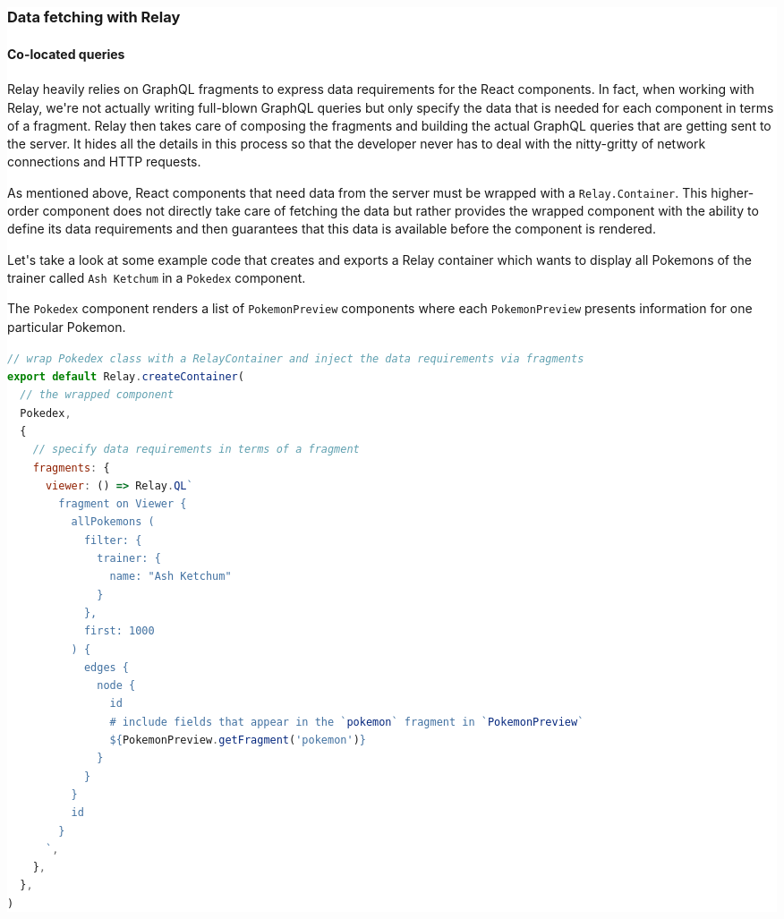 ### Data fetching with Relay

#### Co-located queries

Relay heavily relies on GraphQL fragments to express data requirements for the React components. In fact, when working with Relay, we're not actually writing full-blown GraphQL queries but only specify the data that is needed for each component in terms of a fragment. Relay then takes care of composing the fragments and building the actual GraphQL queries that are getting sent to the server. It hides all the details in this process so that the developer never has to deal with the nitty-gritty of network connections and HTTP requests.

As mentioned above, React components that need data from the server must be wrapped with a `Relay.Container`. This higher-order component does not directly take care of fetching the data but rather provides the wrapped component with the ability to define its data requirements and then guarantees that this data is available before the component is rendered.

Let's take a look at some example code that creates and exports a Relay container which wants to display all Pokemons of the trainer called `Ash Ketchum` in a `Pokedex` component.

The `Pokedex` component renders a list of `PokemonPreview` components where each `PokemonPreview` presents information for one particular Pokemon.

```js
// wrap Pokedex class with a RelayContainer and inject the data requirements via fragments
export default Relay.createContainer(
  // the wrapped component
  Pokedex,
  {
    // specify data requirements in terms of a fragment
    fragments: {
      viewer: () => Relay.QL`
        fragment on Viewer {
          allPokemons (
            filter: {
              trainer: {
                name: "Ash Ketchum"
              }
            },
            first: 1000
          ) {
            edges {
              node {
                id
                # include fields that appear in the `pokemon` fragment in `PokemonPreview`
                ${PokemonPreview.getFragment('pokemon')}
              }
            }
          }
          id
        }
      `,
    },
  },
)
```

